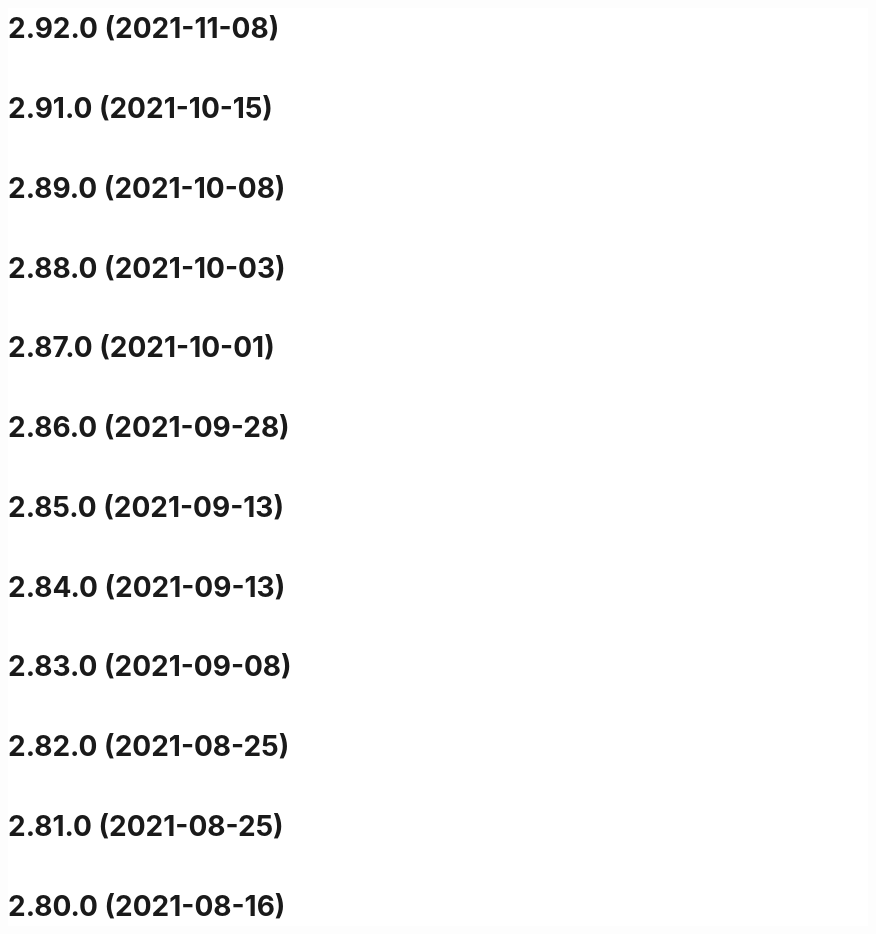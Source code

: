 

# 2.92.0 (2021-11-08)



# 2.91.0 (2021-10-15)



# 2.89.0 (2021-10-08)



# 2.88.0 (2021-10-03)



# 2.87.0 (2021-10-01)



# 2.86.0 (2021-09-28)



# 2.85.0 (2021-09-13)



# 2.84.0 (2021-09-13)



# 2.83.0 (2021-09-08)



# 2.82.0 (2021-08-25)



# 2.81.0 (2021-08-25)



# 2.80.0 (2021-08-16)
